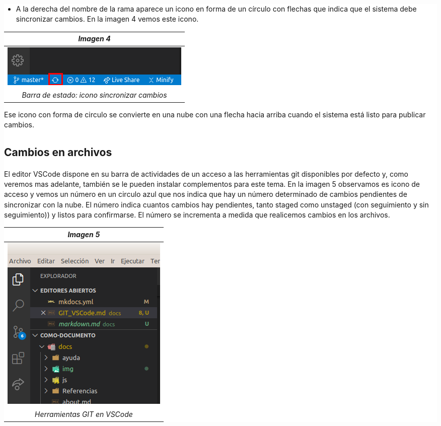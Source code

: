 * A la derecha del nombre de la rama aparece un icono en forma de un círculo con flechas que indica que el sistema debe sincronizar cambios. En la imagen 4 vemos este icono.

<center>

| _Imagen 4_ |
| :-:|
| ![Barra de estado: icono sincronizar cambios](../img/git_VSCode/i4.png) |
| _Barra de estado: icono sincronizar cambios_ |

</center>

Ese icono con forma de circulo se convierte en una nube con una flecha hacia arriba cuando el sistema está listo para publicar cambios.

## Cambios en archivos

El editor VSCode dispone en su barra de actividades de un acceso a las herramientas git disponibles por defecto y, como veremos mas adelante, también se le pueden instalar complementos para este tema. En la imagen 5 observamos es icono de acceso y vemos un número en un circulo azul que nos indica que hay un número determinado de cambios pendientes de sincronizar con la nube. El número indica cuantos cambios hay pendientes, tanto staged como unstaged (con seguimiento y sin seguimiento)) y listos para confirmarse. El número se incrementa a medida que realicemos cambios en los archivos.

<center>

| _Imagen 5_ |
| :-:|
| ![Herramientas GIT en VSCode](../img/git_VSCode/i5.png) |
| _Herramientas GIT en VSCode_ |
